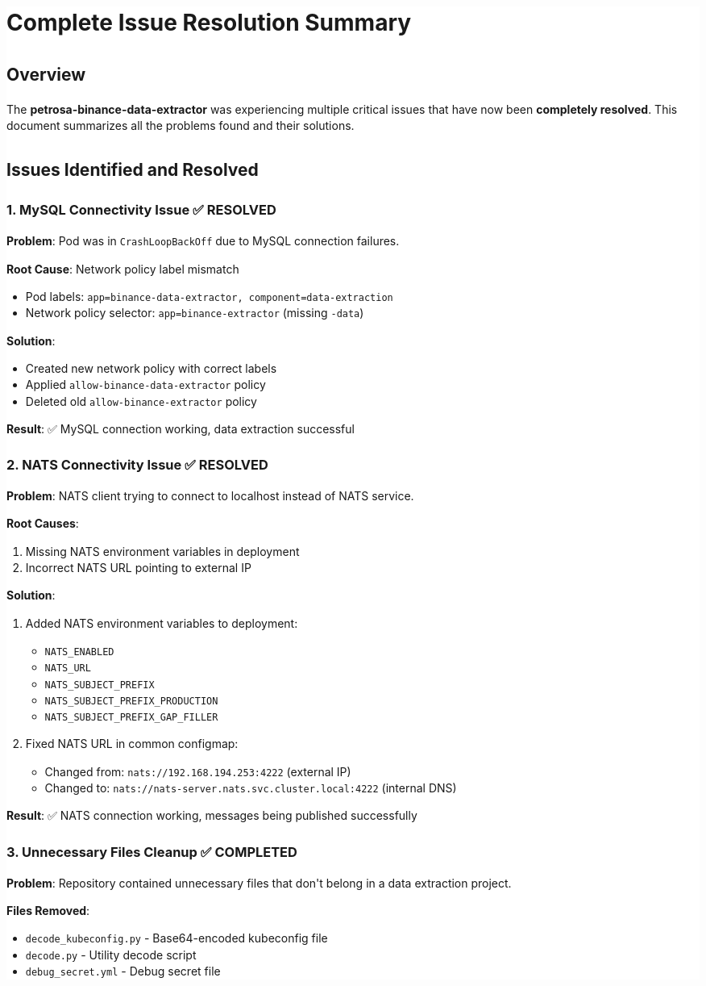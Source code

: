 # Complete Issue Resolution Summary

## Overview

The **petrosa-binance-data-extractor** was experiencing multiple critical issues that have now been **completely resolved**. This document summarizes all the problems found and their solutions.

## Issues Identified and Resolved

### 1. MySQL Connectivity Issue ✅ RESOLVED

**Problem**: Pod was in `CrashLoopBackOff` due to MySQL connection failures.

**Root Cause**: Network policy label mismatch
- Pod labels: `app=binance-data-extractor, component=data-extraction`
- Network policy selector: `app=binance-extractor` (missing `-data`)

**Solution**:
- Created new network policy with correct labels
- Applied `allow-binance-data-extractor` policy
- Deleted old `allow-binance-extractor` policy

**Result**: ✅ MySQL connection working, data extraction successful

### 2. NATS Connectivity Issue ✅ RESOLVED

**Problem**: NATS client trying to connect to localhost instead of NATS service.

**Root Causes**:
1. Missing NATS environment variables in deployment
2. Incorrect NATS URL pointing to external IP

**Solution**:
1. Added NATS environment variables to deployment:
   - `NATS_ENABLED`
   - `NATS_URL`
   - `NATS_SUBJECT_PREFIX`
   - `NATS_SUBJECT_PREFIX_PRODUCTION`
   - `NATS_SUBJECT_PREFIX_GAP_FILLER`

2. Fixed NATS URL in common configmap:
   - Changed from: `nats://192.168.194.253:4222` (external IP)
   - Changed to: `nats://nats-server.nats.svc.cluster.local:4222` (internal DNS)

**Result**: ✅ NATS connection working, messages being published successfully

### 3. Unnecessary Files Cleanup ✅ COMPLETED

**Problem**: Repository contained unnecessary files that don't belong in a data extraction project.

**Files Removed**:
- `decode_kubeconfig.py` - Base64-encoded kubeconfig file
- `decode.py` - Utility decode script
- `debug_secret.yml` - Debug secret file
